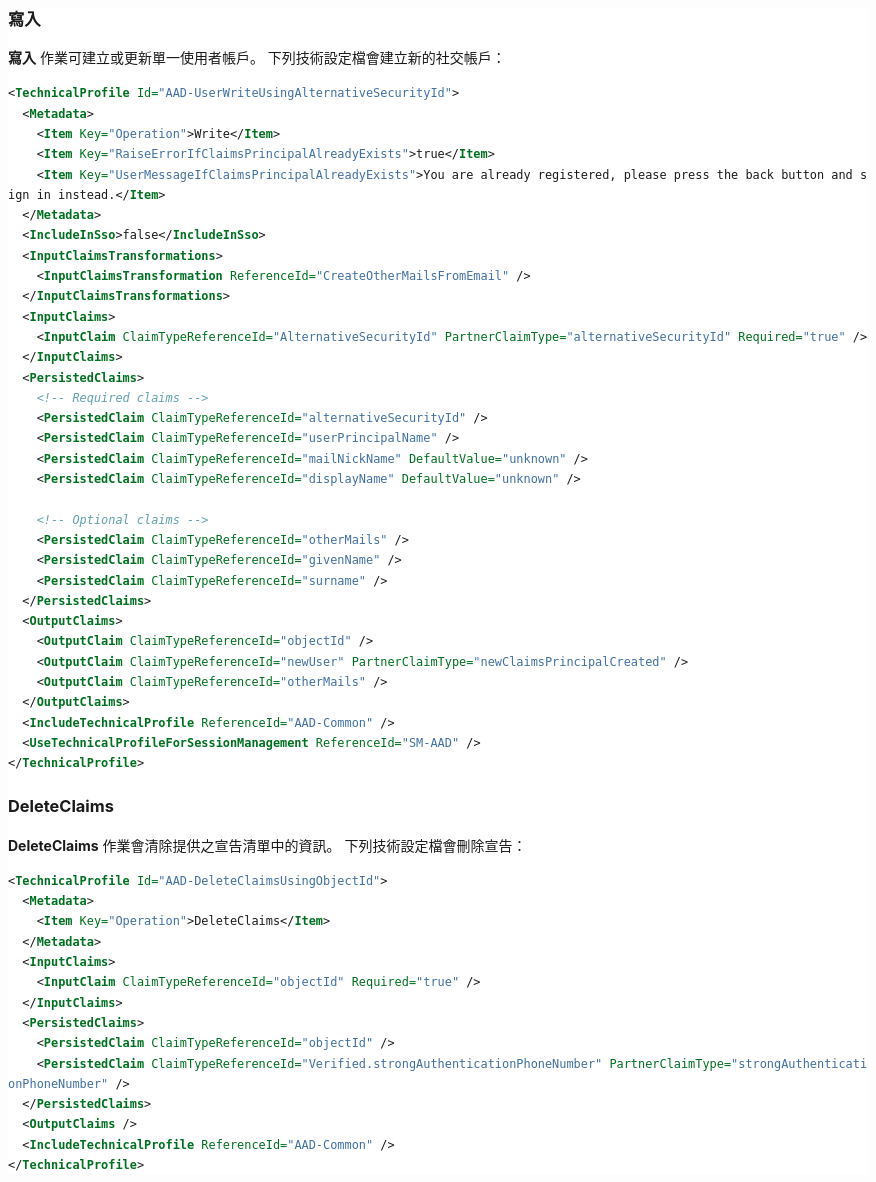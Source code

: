 ### <a name="write"></a>寫入

**寫入** 作業可建立或更新單一使用者帳戶。 下列技術設定檔會建立新的社交帳戶：

```xml
<TechnicalProfile Id="AAD-UserWriteUsingAlternativeSecurityId">
  <Metadata>
    <Item Key="Operation">Write</Item>
    <Item Key="RaiseErrorIfClaimsPrincipalAlreadyExists">true</Item>
    <Item Key="UserMessageIfClaimsPrincipalAlreadyExists">You are already registered, please press the back button and sign in instead.</Item>
  </Metadata>
  <IncludeInSso>false</IncludeInSso>
  <InputClaimsTransformations>
    <InputClaimsTransformation ReferenceId="CreateOtherMailsFromEmail" />
  </InputClaimsTransformations>
  <InputClaims>
    <InputClaim ClaimTypeReferenceId="AlternativeSecurityId" PartnerClaimType="alternativeSecurityId" Required="true" />
  </InputClaims>
  <PersistedClaims>
    <!-- Required claims -->
    <PersistedClaim ClaimTypeReferenceId="alternativeSecurityId" />
    <PersistedClaim ClaimTypeReferenceId="userPrincipalName" />
    <PersistedClaim ClaimTypeReferenceId="mailNickName" DefaultValue="unknown" />
    <PersistedClaim ClaimTypeReferenceId="displayName" DefaultValue="unknown" />

    <!-- Optional claims -->
    <PersistedClaim ClaimTypeReferenceId="otherMails" />
    <PersistedClaim ClaimTypeReferenceId="givenName" />
    <PersistedClaim ClaimTypeReferenceId="surname" />
  </PersistedClaims>
  <OutputClaims>
    <OutputClaim ClaimTypeReferenceId="objectId" />
    <OutputClaim ClaimTypeReferenceId="newUser" PartnerClaimType="newClaimsPrincipalCreated" />
    <OutputClaim ClaimTypeReferenceId="otherMails" />
  </OutputClaims>
  <IncludeTechnicalProfile ReferenceId="AAD-Common" />
  <UseTechnicalProfileForSessionManagement ReferenceId="SM-AAD" />
</TechnicalProfile>
```

### <a name="deleteclaims"></a>DeleteClaims

**DeleteClaims** 作業會清除提供之宣告清單中的資訊。 下列技術設定檔會刪除宣告：

```xml
<TechnicalProfile Id="AAD-DeleteClaimsUsingObjectId">
  <Metadata>
    <Item Key="Operation">DeleteClaims</Item>
  </Metadata>
  <InputClaims>
    <InputClaim ClaimTypeReferenceId="objectId" Required="true" />
  </InputClaims>
  <PersistedClaims>
    <PersistedClaim ClaimTypeReferenceId="objectId" />
    <PersistedClaim ClaimTypeReferenceId="Verified.strongAuthenticationPhoneNumber" PartnerClaimType="strongAuthenticationPhoneNumber" />
  </PersistedClaims>
  <OutputClaims />
  <IncludeTechnicalProfile ReferenceId="AAD-Common" />
</TechnicalProfile>
```
